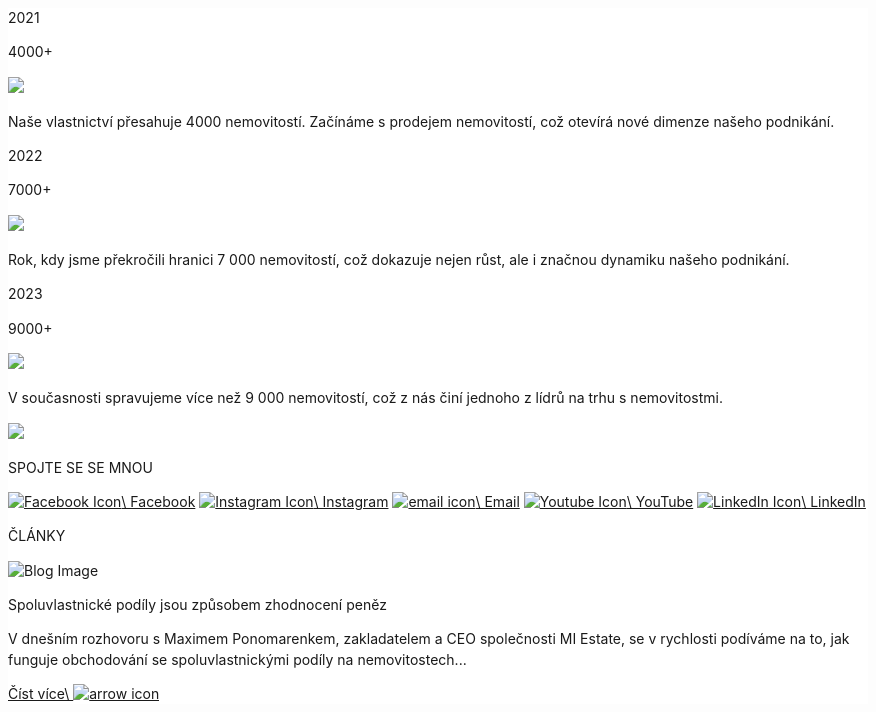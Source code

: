2021

4000+

![](https://cdn.prod.website-files.com/664db5c376258209857fdb28/66504a74a120fc9cfa4fb5d2_House.svg)

Naše vlastnictví přesahuje 4000 nemovitostí. Začínáme s prodejem nemovitostí, což otevírá nové dimenze našeho podnikání.

2022

7000+

![](https://cdn.prod.website-files.com/664db5c376258209857fdb28/66504a74a120fc9cfa4fb5d2_House.svg)

Rok, kdy jsme překročili hranici 7 000 nemovitostí, což dokazuje nejen růst, ale i značnou dynamiku našeho podnikání.

2023

9000+

![](https://cdn.prod.website-files.com/664db5c376258209857fdb28/66504a74a120fc9cfa4fb5d2_House.svg)

V současnosti spravujeme více než 9 000 nemovitostí, což z nás činí jednoho z lídrů na trhu s nemovitostmi.

![](https://cdn.prod.website-files.com/664db5c376258209857fdb28/664f05b4a7285ea711673544_Vector%201.svg)

SPOJTE SE SE MNOU

[![Facebook Icon](https://cdn.prod.website-files.com/664db5c376258209857fdb28/6650e5c36076fe5170571456_Facebook.svg)\\
Facebook](https://www.facebook.com/profile.php?id=100083775272260&paipv=0&eav=AfZssxRYhtxnmVYmUZkXxvgdK-YC_58JHksqL7oeeaXBCxCch-fwruCQCmU1F65ZSSM&_rdr) [![Instagram Icon](https://cdn.prod.website-files.com/664db5c376258209857fdb28/6650e5c3ab1fec536e6c1346_Instagram.svg)\\
Instagram](https://www.instagram.com/maximflipking/) [![email icon](https://cdn.prod.website-files.com/664db5c376258209857fdb28/6650e5c3b923081f2ceaca40_email.svg)\\
Email](mailto:info@miestate.cz) [![Youtube Icon](https://cdn.prod.website-files.com/664db5c376258209857fdb28/6650e5c472bc521db9b204ad_Youtube.svg)\\
YouTube](https://www.maximflipking.cz/#) [![LinkedIn Icon](https://cdn.prod.website-files.com/664db5c376258209857fdb28/6650e5c3196f182aadc96acb_LikedIn.svg)\\
LinkedIn](https://www.maximflipking.cz/#https://www.linkedin.com/in/maxim-ponomarenko-a48a07246?originalSubdomain=cz)

ČLÁNKY

![Blog Image](https://cdn.prod.website-files.com/664db5c376258209857fdb28/6659cde2fb0fd8666ea8ebac_Maxim-Ponomarenko-miestate-1902x1060-c-default.webp)

Spoluvlastnické podíly jsou způsobem zhodnocení peněz

V dnešním rozhovoru s Maximem Ponomarenkem, zakladatelem a CEO společnosti MI Estate, se v rychlosti podíváme na to, jak funguje obchodování se spoluvlastnickými podíly na nemovitostech...

[Číst více\\
![arrow icon](https://cdn.prod.website-files.com/664db5c376258209857fdb28/66570fe7fefcbaa7d706b262_Arrow%20outward%20Black.svg)](https://finex.cz/spoluvlastnicke-podily-jsou-zcela-bezpecnym-zpusobem-zhodnoceni-penez-rika-ceo-mi-estate-maxim-ponomarenko/)
